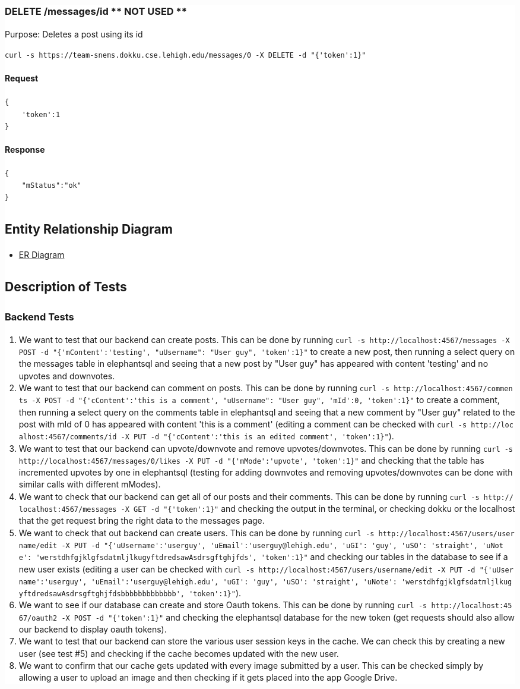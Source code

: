 ### DELETE /messages/id ** NOT USED **
Purpose: Deletes a post using its id
```
curl -s https://team-snems.dokku.cse.lehigh.edu/messages/0 -X DELETE -d "{'token':1}"
```
#### Request
```
{
    'token':1
}
```
#### Response
```
{
    "mStatus":"ok"
}
```

## Entity Relationship Diagram

* [ER Diagram](Phase-3/er-diagram.png)

## Description of Tests

### Backend Tests

1. We want to test that our backend can create posts. This can be done by running `curl -s http://localhost:4567/messages -X POST -d "{'mContent':'testing', "uUsername": "User guy", 'token':1}"` to create a new post, then running a select query on the messages table in elephantsql and seeing that a new post by "User guy" has appeared with content 'testing' and no upvotes and downvotes.
2. We want to test that our backend can comment on posts. This can be done by running `curl -s http://localhost:4567/comments -X POST -d "{'cContent':'this is a comment', "uUsername": "User guy", 'mId':0, 'token':1}"` to create a comment, then running a select query on the comments table in elephantsql and seeing that a new comment by "User guy" related to the post with mId of 0 has appeared with content 'this is a comment' (editing a comment can be checked with `curl -s http://localhost:4567/comments/id -X PUT -d "{'cContent':'this is an edited comment', 'token':1}"`).
3. We want to test that our backend can upvote/downvote and remove upvotes/downvotes. This can be done by running `curl -s http://localhost:4567/messages/0/likes -X PUT -d "{'mMode':'upvote', 'token':1}"` and checking that the table has incremented upvotes by one in elephantsql (testing for adding downvotes and removing upvotes/downvotes can be done with similar calls with different mModes).
4. We want to check that our backend can get all of our posts and their comments. This can be done by running `curl -s http://localhost:4567/messages -X GET -d "{'token':1}"` and checking the output in the terminal, or checking dokku or the localhost that the get request bring the right data to the messages page.
5. We want to check that out backend can create users. This can be done by running `curl -s http://localhost:4567/users/username/edit -X PUT -d "{'uUsername':'userguy', 'uEmail':'userguy@lehigh.edu', 'uGI': 'guy', 'uSO': 'straight', 'uNote': 'werstdhfgjklgfsdatmljlkugyftdredsawAsdrsgftghjfds', 'token':1}"` and checking our tables in the database to see if a new user exists (editing a user can be checked with `curl -s http://localhost:4567/users/username/edit -X PUT -d "{'uUsername':'userguy', 'uEmail':'userguy@lehigh.edu', 'uGI': 'guy', 'uSO': 'straight', 'uNote': 'werstdhfgjklgfsdatmljlkugyftdredsawAsdrsgftghjfdsbbbbbbbbbbbbb', 'token':1}"`).
6. We want to see if our database can create and store Oauth tokens. This can be done by running `curl -s http://localhost:4567/oauth2 -X POST -d "{'token':1}"` and checking the elephantsql database for the new token (get requests should also allow our backend to display oauth tokens).
7. We want to test that our backend can store the various user session keys in the cache. We can check this by creating a new user (see test #5) and checking if the cache becomes updated with the new user.  
8. We want to confirm that our cache gets updated with every image submitted by a user. This can be checked simply by allowing a user to upload an image and then checking if it gets placed into the app Google Drive. 
